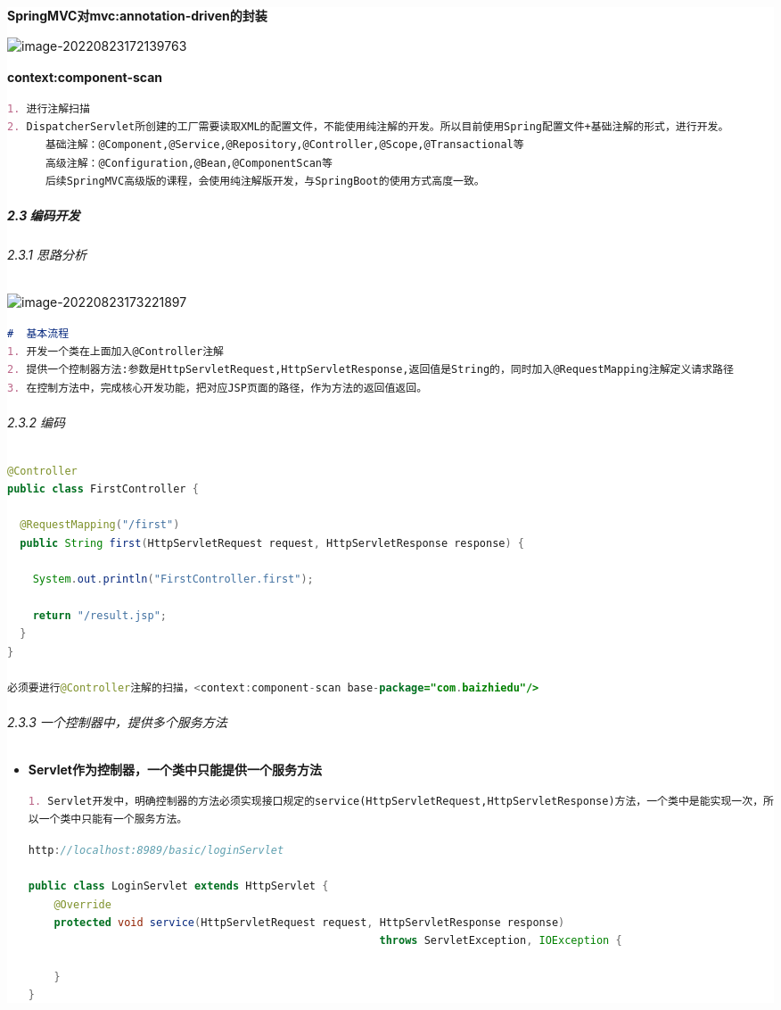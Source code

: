   **SpringMVC对mvc:annotation-driven的封装**
  
  ![image-20220823172139763](E:\tools\Typora\photo\image-20220823172139763.png)
  
  **context:component-scan**
  
  ```markdown
  1. 进行注解扫描
  2. DispatcherServlet所创建的工厂需要读取XML的配置文件，不能使用纯注解的开发。所以目前使用Spring配置文件+基础注解的形式，进行开发。
  		基础注解：@Component,@Service,@Repository,@Controller,@Scope,@Transactional等
  		高级注解：@Configuration,@Bean,@ComponentScan等
  		后续SpringMVC高级版的课程，会使用纯注解版开发，与SpringBoot的使用方式高度一致。
  ```

##### 2.3 编码开发

###### 2.3.1 思路分析

![image-20220823173221897](E:\tools\Typora\photo\image-20220823173221897.png)

```markdown
#  基本流程
1. 开发一个类在上面加入@Controller注解
2. 提供一个控制器方法:参数是HttpServletRequest,HttpServletResponse,返回值是String的，同时加入@RequestMapping注解定义请求路径
3. 在控制方法中，完成核心开发功能，把对应JSP页面的路径，作为方法的返回值返回。
```

###### 2.3.2 编码

```java
@Controller
public class FirstController {

  @RequestMapping("/first")
  public String first(HttpServletRequest request, HttpServletResponse response) {

    System.out.println("FirstController.first");

    return "/result.jsp";
  }
}

必须要进行@Controller注解的扫描，<context:component-scan base-package="com.baizhiedu"/>
```

###### 2.3.3 一个控制器中，提供多个服务方法

- **Servlet作为控制器，一个类中只能提供一个服务方法**

  ```markdown
  1. Servlet开发中，明确控制器的方法必须实现接口规定的service(HttpServletRequest,HttpServletResponse)方法，一个类中是能实现一次，所以一个类中只能有一个服务方法。
  ```

  ```java
  http://localhost:8989/basic/loginServlet
  
  public class LoginServlet extends HttpServlet {
      @Override
      protected void service(HttpServletRequest request, HttpServletResponse response) 
                                                         throws ServletException, IOException {
      
      }
  }
  ```
